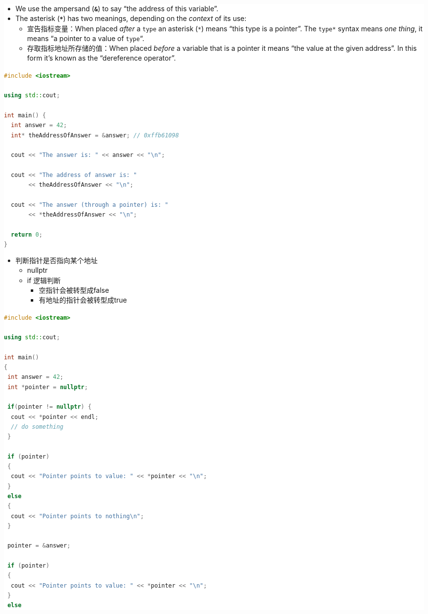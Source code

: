 - We use the ampersand (**`&`**) to say “the address of this variable”.
- The asterisk (**`*`**) has two meanings, depending on the _context_ of its use:
  - 宣告指标变量：When placed _after_ a `type` an asterisk (`*`) means “this type is a pointer”. The `type*` syntax means _one thing_, it means “a pointer to a value of `type`“.
  - 存取指标地址所存储的值：When placed _before_ a variable that is a pointer it means “the value at the given address”. In this form it’s known as the “dereference operator”.

``` cpp
#include <iostream>

using std::cout;

int main() {
  int answer = 42;
  int* theAddressOfAnswer = &answer; // 0xffb61098

  cout << "The answer is: " << answer << "\n";

  cout << "The address of answer is: " 
       << theAddressOfAnswer << "\n";
  
  cout << "The answer (through a pointer) is: " 
       << *theAddressOfAnswer << "\n";
       
  return 0;
}
```

- 判断指针是否指向某个地址
  - nullptr
  - if 逻辑判断
    - 空指针会被转型成false
    - 有地址的指针会被转型成true

``` cpp
#include <iostream>

using std::cout;

int main()
{
 int answer = 42;
 int *pointer = nullptr;

 if(pointer != nullptr) {
  cout << *pointer << endl;
  // do something
 } 

 if (pointer)
 {
  cout << "Pointer points to value: " << *pointer << "\n";
 }
 else
 {
  cout << "Pointer points to nothing\n";
 }

 pointer = &answer;

 if (pointer)
 {
  cout << "Pointer points to value: " << *pointer << "\n";
 }
 else
```